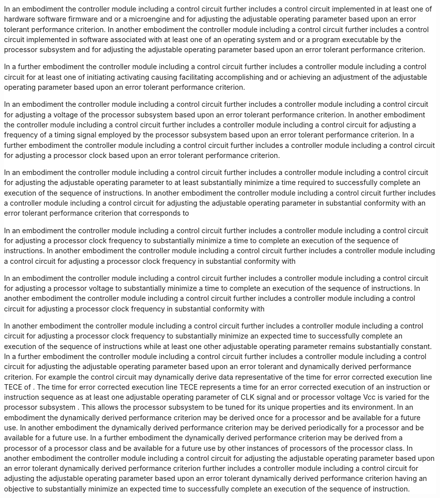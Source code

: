 In an embodiment the controller module including a control circuit further includes a control circuit implemented in at least one of hardware software firmware and or a microengine and for adjusting the adjustable operating parameter based upon an error tolerant performance criterion. In another embodiment the controller module including a control circuit further includes a control circuit implemented in software associated with at least one of an operating system and or a program executable by the processor subsystem and for adjusting the adjustable operating parameter based upon an error tolerant performance criterion.

In a further embodiment the controller module including a control circuit further includes a controller module including a control circuit for at least one of initiating activating causing facilitating accomplishing and or achieving an adjustment of the adjustable operating parameter based upon an error tolerant performance criterion.

In an embodiment the controller module including a control circuit further includes a controller module including a control circuit for adjusting a voltage of the processor subsystem based upon an error tolerant performance criterion. In another embodiment the controller module including a control circuit further includes a controller module including a control circuit for adjusting a frequency of a timing signal employed by the processor subsystem based upon an error tolerant performance criterion. In a further embodiment the controller module including a control circuit further includes a controller module including a control circuit for adjusting a processor clock based upon an error tolerant performance criterion.

In an embodiment the controller module including a control circuit further includes a controller module including a control circuit for adjusting the adjustable operating parameter to at least substantially minimize a time required to successfully complete an execution of the sequence of instructions. In another embodiment the controller module including a control circuit further includes a controller module including a control circuit for adjusting the adjustable operating parameter in substantial conformity with an error tolerant performance criterion that corresponds to

In an embodiment the controller module including a control circuit further includes a controller module including a control circuit for adjusting a processor clock frequency to substantially minimize a time to complete an execution of the sequence of instructions. In another embodiment the controller module including a control circuit further includes a controller module including a control circuit for adjusting a processor clock frequency in substantial conformity with

In an embodiment the controller module including a control circuit further includes a controller module including a control circuit for adjusting a processor voltage to substantially minimize a time to complete an execution of the sequence of instructions. In another embodiment the controller module including a control circuit further includes a controller module including a control circuit for adjusting a processor clock frequency in substantial conformity with

In another embodiment the controller module including a control circuit further includes a controller module including a control circuit for adjusting a processor clock frequency to substantially minimize an expected time to successfully complete an execution of the sequence of instructions while at least one other adjustable operating parameter remains substantially constant. In a further embodiment the controller module including a control circuit further includes a controller module including a control circuit for adjusting the adjustable operating parameter based upon an error tolerant and dynamically derived performance criterion. For example the control circuit may dynamically derive data representative of the time for error corrected execution line TECE of . The time for error corrected execution line TECE represents a time for an error corrected execution of an instruction or instruction sequence as at least one adjustable operating parameter of CLK signal and or processor voltage Vcc is varied for the processor subsystem . This allows the processor subsystem to be tuned for its unique properties and its environment. In an embodiment the dynamically derived performance criterion may be derived once for a processor and be available for a future use. In another embodiment the dynamically derived performance criterion may be derived periodically for a processor and be available for a future use. In a further embodiment the dynamically derived performance criterion may be derived from a processor of a processor class and be available for a future use by other instances of processors of the processor class. In another embodiment the controller module including a control circuit for adjusting the adjustable operating parameter based upon an error tolerant dynamically derived performance criterion further includes a controller module including a control circuit for adjusting the adjustable operating parameter based upon an error tolerant dynamically derived performance criterion having an objective to substantially minimize an expected time to successfully complete an execution of the sequence of instruction.
